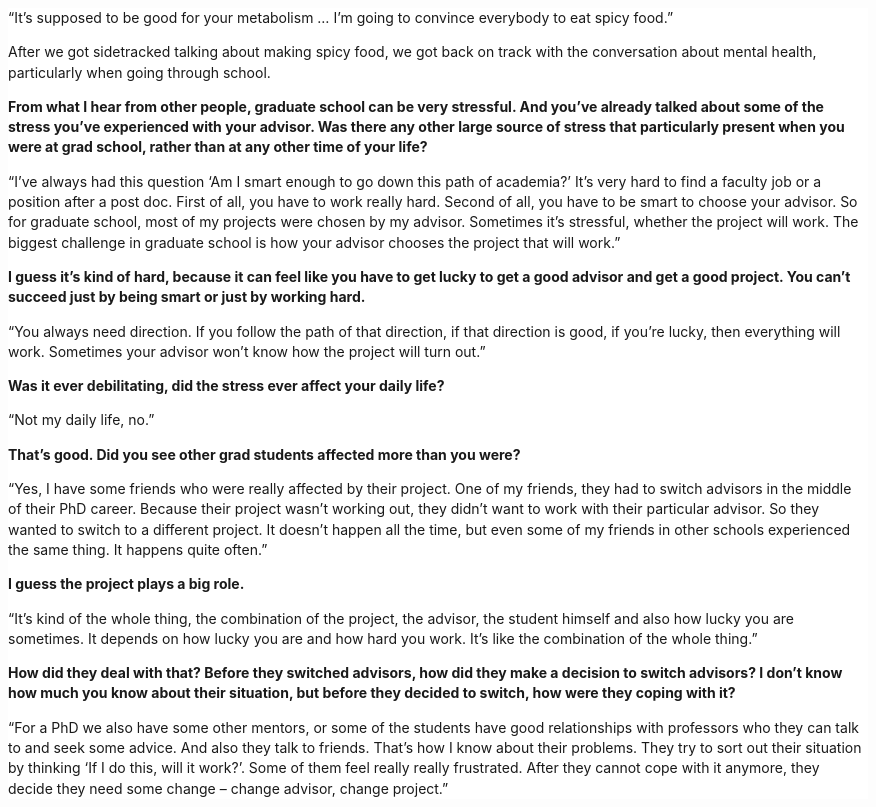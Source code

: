 “It’s supposed to be good for your metabolism … I’m going to convince everybody to eat spicy food.”

After we got sidetracked talking about making spicy food, we got back on track with the conversation about mental health, particularly when going through school.

 

**From what I hear from other people, graduate school can be very stressful. And you’ve already talked about some of the stress you’ve experienced with your advisor. Was there any other large source of stress that particularly present when you were at grad school, rather than at any other time of your life?**

“I’ve always had this question ‘Am I smart enough to go down this path of academia?’ It’s very hard to find a faculty job or a position after a post doc. First of all, you have to work really hard. Second of all, you have to be smart to choose your advisor. So for graduate school, most of my projects were chosen by my advisor. Sometimes it’s stressful, whether the project will work. The biggest challenge in graduate school is how your advisor chooses the project that will work.”

 

**I guess it’s kind of hard, because it can feel like you have to get lucky to get a good advisor and get a good project. You can’t succeed just by being smart or just by working hard.**

“You always need direction. If you follow the path of that direction, if that direction is good, if you’re lucky, then everything will work. Sometimes your advisor won’t know how the project will turn out.”

 

**Was it ever debilitating, did the stress ever affect your daily life?**

“Not my daily life, no.”

 

**That’s good. Did you see other grad students affected more than you were?**

“Yes, I have some friends who were really affected by their project. One of my friends, they had to switch advisors in the middle of their PhD career. Because their project wasn’t working out, they didn’t want to work with their particular advisor. So they wanted to switch to a different project. It doesn’t happen all the time, but even some of my friends in other schools experienced the same thing. It happens quite often.”

 

**I guess the project plays a big role.**

“It’s kind of the whole thing, the combination of the project, the advisor, the student himself and also how lucky you are sometimes. It depends on how lucky you are and how hard you work. It’s like the combination of the whole thing.”

 

**How did they deal with that? Before they switched advisors, how did they make a decision to switch advisors? I don’t know how much you know about their situation, but before they decided to switch, how were they coping with it?**

“For a PhD we also have some other mentors, or some of the students have good relationships with professors who they can talk to and seek some advice. And also they talk to friends. That’s how I know about their problems. They try to sort out their situation by thinking ‘If I do this, will it work?’. Some of them feel really really frustrated. After they cannot cope with it anymore, they decide they need some change – change advisor, change project.”
